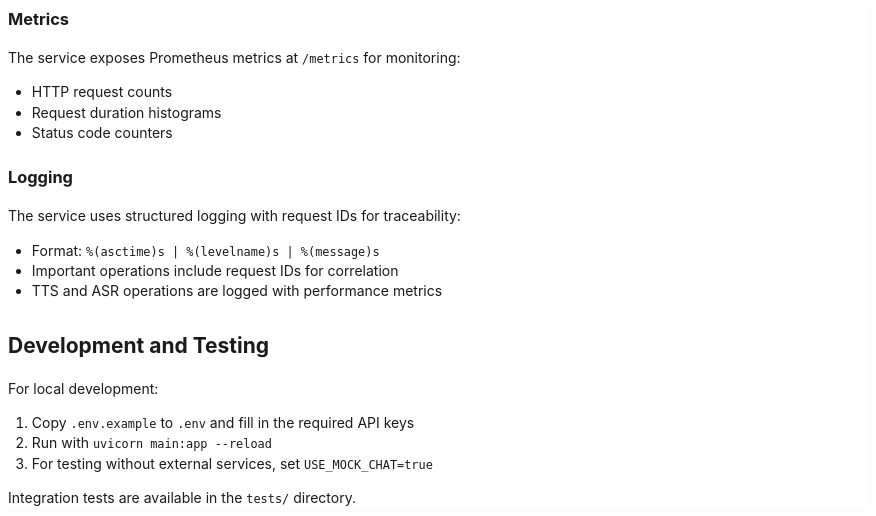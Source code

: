 ### Metrics

The service exposes Prometheus metrics at `/metrics` for monitoring:

- HTTP request counts
- Request duration histograms
- Status code counters

### Logging

The service uses structured logging with request IDs for traceability:

- Format: `%(asctime)s | %(levelname)s | %(message)s`
- Important operations include request IDs for correlation
- TTS and ASR operations are logged with performance metrics

## Development and Testing

For local development:

1. Copy `.env.example` to `.env` and fill in the required API keys
2. Run with `uvicorn main:app --reload`
3. For testing without external services, set `USE_MOCK_CHAT=true`

Integration tests are available in the `tests/` directory.
